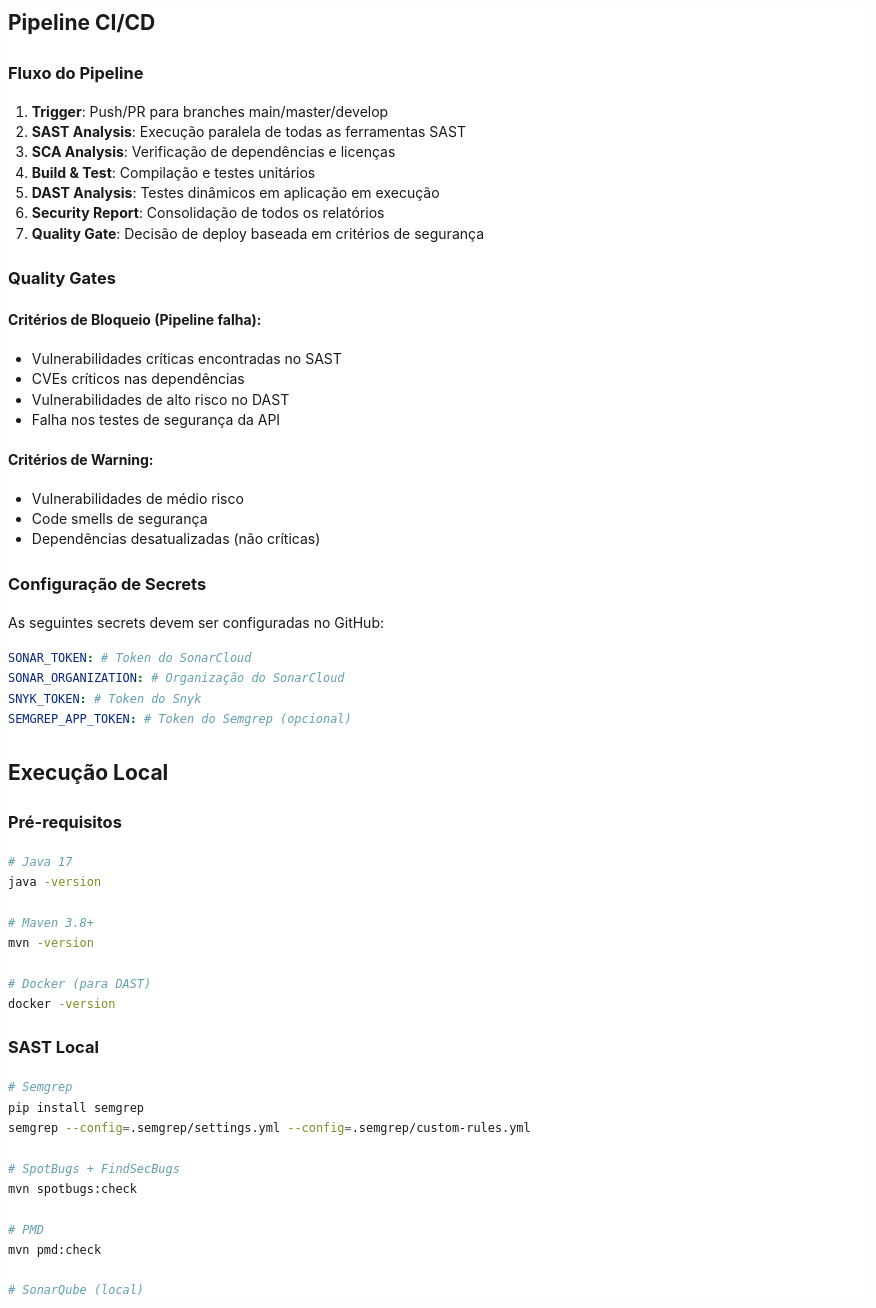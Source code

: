 ## Pipeline CI/CD

### Fluxo do Pipeline

1. **Trigger**: Push/PR para branches main/master/develop
2. **SAST Analysis**: Execução paralela de todas as ferramentas SAST
3. **SCA Analysis**: Verificação de dependências e licenças
4. **Build & Test**: Compilação e testes unitários
5. **DAST Analysis**: Testes dinâmicos em aplicação em execução
6. **Security Report**: Consolidação de todos os relatórios
7. **Quality Gate**: Decisão de deploy baseada em critérios de segurança

### Quality Gates

#### Critérios de Bloqueio (Pipeline falha):
- Vulnerabilidades críticas encontradas no SAST
- CVEs críticos nas dependências
- Vulnerabilidades de alto risco no DAST
- Falha nos testes de segurança da API

#### Critérios de Warning:
- Vulnerabilidades de médio risco
- Code smells de segurança
- Dependências desatualizadas (não críticas)

### Configuração de Secrets

As seguintes secrets devem ser configuradas no GitHub:

```yaml
SONAR_TOKEN: # Token do SonarCloud
SONAR_ORGANIZATION: # Organização do SonarCloud
SNYK_TOKEN: # Token do Snyk
SEMGREP_APP_TOKEN: # Token do Semgrep (opcional)
```

## Execução Local

### Pré-requisitos
```bash
# Java 17
java -version

# Maven 3.8+
mvn -version

# Docker (para DAST)
docker -version
```

### SAST Local
```bash
# Semgrep
pip install semgrep
semgrep --config=.semgrep/settings.yml --config=.semgrep/custom-rules.yml

# SpotBugs + FindSecBugs
mvn spotbugs:check

# PMD
mvn pmd:check

# SonarQube (local)
```